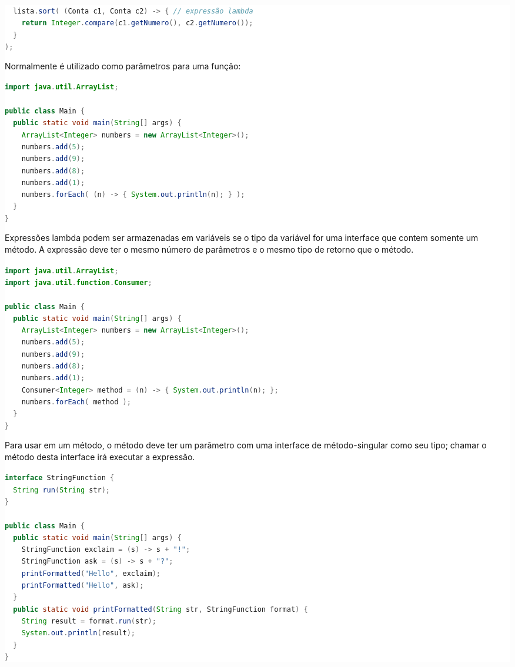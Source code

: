 ```java
  lista.sort( (Conta c1, Conta c2) -> { // expressão lambda
    return Integer.compare(c1.getNumero(), c2.getNumero());
  }
);
```

Normalmente é utilizado como parâmetros para uma função:

```java
import java.util.ArrayList;

public class Main {
  public static void main(String[] args) {
    ArrayList<Integer> numbers = new ArrayList<Integer>();
    numbers.add(5);
    numbers.add(9);
    numbers.add(8);
    numbers.add(1);
    numbers.forEach( (n) -> { System.out.println(n); } );
  }
}
```

Expressões lambda podem ser armazenadas em variáveis se o tipo da variável for uma interface que contem somente um método. A expressão deve ter o mesmo número de parâmetros e o mesmo tipo de retorno que o método.

```java
import java.util.ArrayList;
import java.util.function.Consumer;

public class Main {
  public static void main(String[] args) {
    ArrayList<Integer> numbers = new ArrayList<Integer>();
    numbers.add(5);
    numbers.add(9);
    numbers.add(8);
    numbers.add(1);
    Consumer<Integer> method = (n) -> { System.out.println(n); };
    numbers.forEach( method );
  }
}
```

Para usar em um método, o método deve ter um parâmetro com uma interface de método-singular como seu tipo; chamar o método desta interface irá executar a expressão.

```java
interface StringFunction {
  String run(String str);
}

public class Main {
  public static void main(String[] args) {
    StringFunction exclaim = (s) -> s + "!";
    StringFunction ask = (s) -> s + "?";
    printFormatted("Hello", exclaim);
    printFormatted("Hello", ask);
  }
  public static void printFormatted(String str, StringFunction format) {
    String result = format.run(str);
    System.out.println(result);
  }
}
```